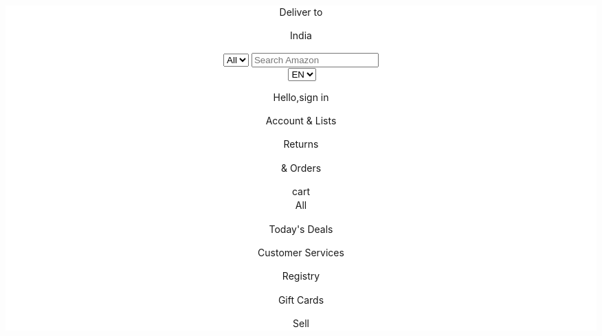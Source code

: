 <!DOCTYPE html>
<html lang="en">
<head>
    <meta charset="UTF-8">
    <meta name="viewport" content="width=device-width, initial-scale=1.0">
    <title>Document</title>
    <link rel="stylesheet" href="https://cdnjs.cloudflare.com/ajax/libs/font-awesome/6.6.0/css/all.min.css" integrity="sha512-Kc323vGBEqzTmouAECnVceyQqyqdsSiqLQISBL29aUW4U/M7pSPA/gEUZQqv1cwx4OnYxTxve5UMg5GT6L4JJg==" crossorigin="anonymous" referrerpolicy="no-referrer" />
    <link rel="stylesheet" href="Amazon.css">
</head>
<body>
    <header>
    <div class="navbar">
        <div class="nav-logo border">
            <div class="logo"></div>
        </div>
        <div class="navbar-address border" >
            <p class="add-first">Deliver to </p>
            <div class="add-icon">
                <i class="fa-solid fa-location-dot"></i>
                <p class="add-second">India</p>
            </div>
        </div>
        <div class="nav-search">
            <select class="search-select">
            <option>All</option>
            </select>
            <input placeholder="Search Amazon" class="search-input">
            <div class="search-icon">
                <i class="fa-solid fa-magnifying-glass"></i>
            </div>
        </div>
        <div class="country border">
            <img src="/united-kingdom.png" alt=""  class="photo">
               <select class="search-country" >
                <option>EN</option>
               </select>
        </div>
        <div class="nav-signin border">
            <p><span>Hello,sign in</span></p>
            <p nav-second>Account & Lists</p>
        </div>
        <div class="nav-return border">
            <p><span>Returns</span></p>
            <p nav-second>& Orders</p>
        </div>
        <div class="nav-cart border">
            <i class="fa-solid fa-cart-shopping"></i>
            cart
        </div>
    </div>
    <div class="pannel " >
        <div class="pannel-all border">
            <i class="fa-solid fa-bars"></i>
            All
        </div>
        <div class="pannel-ops ">
            <p class="border">Today's Deals</p>
            <p class="border">Customer Services</p>
            <p class="border">Registry</p>
            <p class="border">Gift Cards</p>
            <p class="border">Sell</p>